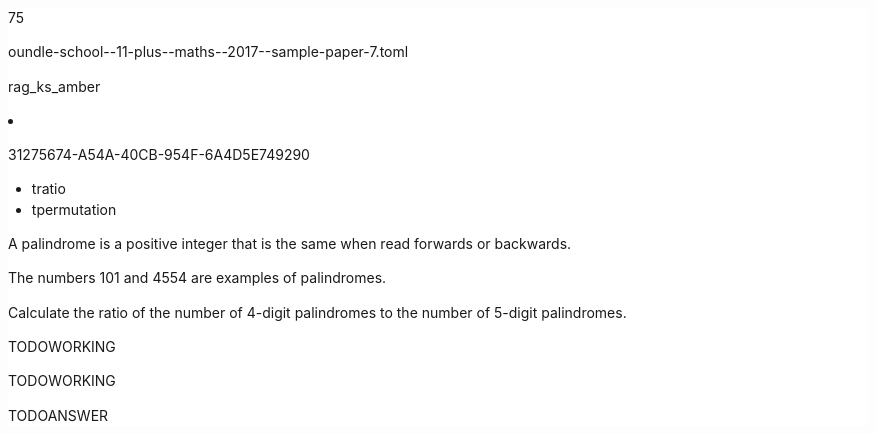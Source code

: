 $75$

</div>
</div>

<div class='papername'>
<p>oundle-school--11-plus--maths--2017--sample-paper-7.toml</p>
</div>
<div class='rag'>
<p>rag_ks_amber</p>
</div>
</div>
</li>
<li>
<div class='question_envelope rag_up_notstarted question'>
<div class='uuid'>
<p>31275674-A54A-40CB-954F-6A4D5E749290</p>
</div>
<div class='topics'>
<ul>
<li>
tratio
</li>
<li>
tpermutation
</li>
</ul>
</div>
<div class='question question'>

A palindrome is a positive integer that is the same when read forwards or backwards.

The numbers $101$ and $4554$ are examples of palindromes.

Calculate the ratio of the number of $4$-digit palindromes to the number of $5$-digit palindromes. 

</div>
<div class='workings'>
<div class='working'>

TODOWORKING

</div>
<div class='working'>

TODOWORKING

</div>
</div>
<div class='answers'>
<div class='answer'>

TODOANSWER

</div>
<div class='answer'>
